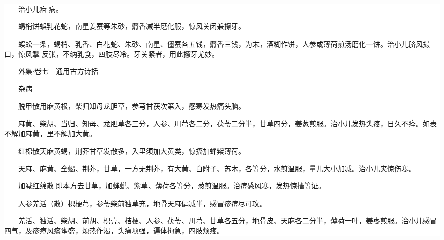 　　治小儿疳 病。

　　蝎梢饼蜈乳花蛇，南星姜蚕等朱砂，麝香减半磨化服，惊风关闭兼擦牙。

　　蜈蚣一条，蝎梢、乳香、白花蛇、朱砂、南星、僵蚕各五钱，麝香三钱，为末，酒糊作饼，人参或薄荷煎汤磨化一饼。治小儿脐风撮口，惊风掣 反张，不纳乳食，四肢尽冷。牙关紧者，用此擦牙尤妙。

　　外集·卷七　通用古方诗括

　　杂病

　　脱甲散用麻黄根，柴归知母龙胆草，参芎甘茯次第入，感寒发热痛头脑。

　　麻黄、柴胡、当归、知母、龙胆草各三分，人参、川芎各二分，茯苓二分半，甘草四分，姜葱煎服。治小儿发热头疼，日久不痊。如表不解加麻黄，里不解加大黄。

　　红棉散天麻黄蝎，荆芥甘草发散多，入里须加大黄类，惊搐加蝉紫薄荷。

　　天麻、麻黄、全蝎、荆芥，甘草，一方无荆芥，有大黄、白附子、苏木，各等分，水煎温服，量儿大小加减。治小儿夹惊伤寒。

　　加减红绵散 即本方去甘草，加蝉蜕、紫草、薄荷各等分，葱煎温服。治痘感风寒，发热惊搐等证。

　　人参羌活（散）枳梗芎，参苓柴前独草充，地骨天麻偏减半，感冒疹痘尽可攻。

　　羌活、独活、柴胡、前胡、枳壳、桔梗、人参、茯苓、川芎、甘草各五分，地骨皮、天麻各二分半，薄荷一叶，姜枣煎服。治小儿感冒四气，及疹痘风痰壅盛，烦热作渴，头痛项强，遍体拘急，四肢烦疼。

